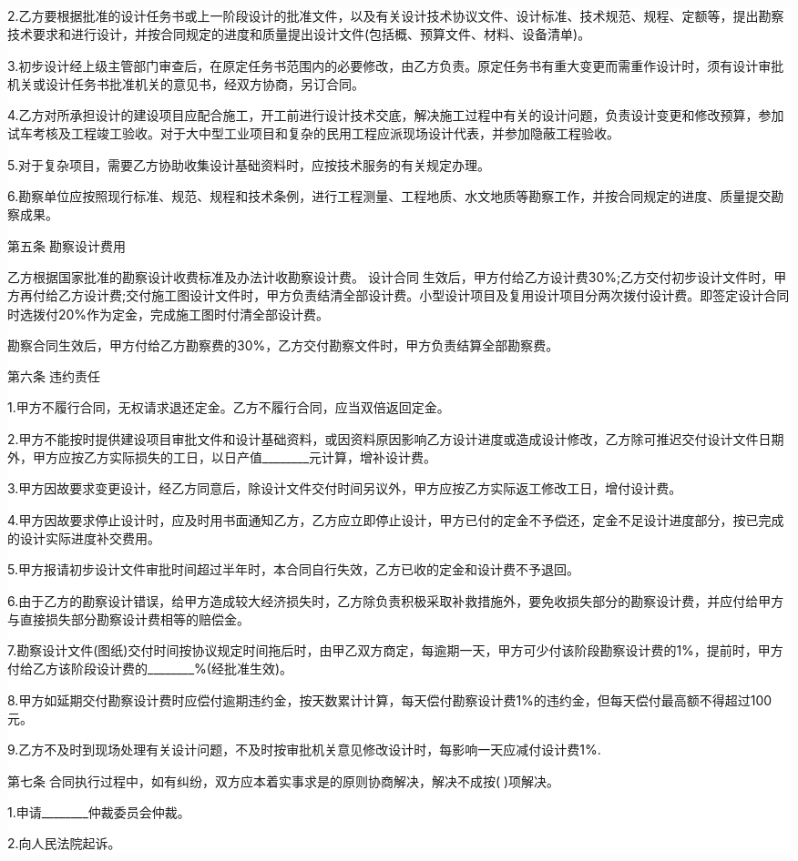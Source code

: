 
2.乙方要根据批准的设计任务书或上一阶段设计的批准文件，以及有关设计技术协议文件、设计标准、技术规范、规程、定额等，提出勘察技术要求和进行设计，并按合同规定的进度和质量提出设计文件(包括概、预算文件、材料、设备清单)。


3.初步设计经上级主管部门审查后，在原定任务书范围内的必要修改，由乙方负责。原定任务书有重大变更而需重作设计时，须有设计审批机关或设计任务书批准机关的意见书，经双方协商，另订合同。


4.乙方对所承担设计的建设项目应配合施工，开工前进行设计技术交底，解决施工过程中有关的设计问题，负责设计变更和修改预算，参加试车考核及工程竣工验收。对于大中型工业项目和复杂的民用工程应派现场设计代表，并参加隐蔽工程验收。


5.对于复杂项目，需要乙方协助收集设计基础资料时，应按技术服务的有关规定办理。


6.勘察单位应按照现行标准、规范、规程和技术条例，进行工程测量、工程地质、水文地质等勘察工作，并按合同规定的进度、质量提交勘察成果。


第五条 勘察设计费用


乙方根据国家批准的勘察设计收费标准及办法计收勘察设计费。
设计合同
生效后，甲方付给乙方设计费30%;乙方交付初步设计文件时，甲方再付给乙方设计费;交付施工图设计文件时，甲方负责结清全部设计费。小型设计项目及复用设计项目分两次拨付设计费。即签定设计合同时选拨付20%作为定金，完成施工图时付清全部设计费。


勘察合同生效后，甲方付给乙方勘察费的30%，乙方交付勘察文件时，甲方负责结算全部勘察费。


第六条 违约责任


1.甲方不履行合同，无权请求退还定金。乙方不履行合同，应当双倍返回定金。


2.甲方不能按时提供建设项目审批文件和设计基础资料，或因资料原因影响乙方设计进度或造成设计修改，乙方除可推迟交付设计文件日期外，甲方应按乙方实际损失的工日，以日产值________元计算，增补设计费。


3.甲方因故要求变更设计，经乙方同意后，除设计文件交付时间另议外，甲方应按乙方实际返工修改工日，增付设计费。


4.甲方因故要求停止设计时，应及时用书面通知乙方，乙方应立即停止设计，甲方已付的定金不予偿还，定金不足设计进度部分，按已完成的设计实际进度补交费用。


5.甲方报请初步设计文件审批时间超过半年时，本合同自行失效，乙方已收的定金和设计费不予退回。


6.由于乙方的勘察设计错误，给甲方造成较大经济损失时，乙方除负责积极采取补救措施外，要免收损失部分的勘察设计费，并应付给甲方与直接损失部分勘察设计费相等的赔偿金。


7.勘察设计文件(图纸)交付时间按协议规定时间拖后时，由甲乙双方商定，每逾期一天，甲方可少付该阶段勘察设计费的1%，提前时，甲方付给乙方该阶段设计费的________%(经批准生效)。


8.甲方如延期交付勘察设计费时应偿付逾期违约金，按天数累计计算，每天偿付勘察设计费1%的违约金，但每天偿付最高额不得超过100元。


9.乙方不及时到现场处理有关设计问题，不及时按审批机关意见修改设计时，每影响一天应减付设计费1%.


第七条 合同执行过程中，如有纠纷，双方应本着实事求是的原则协商解决，解决不成按( )项解决。


1.申请________仲裁委员会仲裁。


2.向人民法院起诉。

